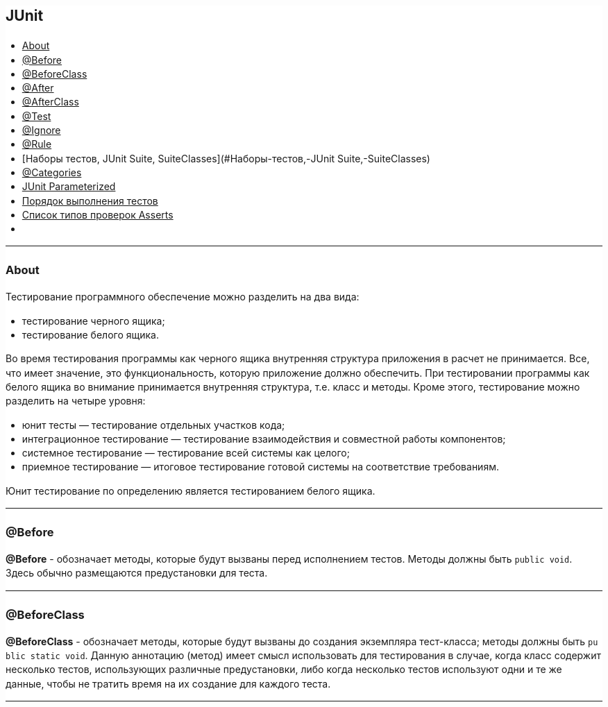 ## JUnit

- [About](#About)
- [@Before](#@Before)
- [@BeforeClass](#@BeforeClass)
- [@After](#@After)
- [@AfterClass](#@AfterClass)
- [@Test](#@Test)
- [@Ignore](#@Ignore)
- [@Rule](#@Rule)
- [Наборы тестов, JUnit Suite, SuiteClasses](#Наборы-тестов,-JUnit Suite,-SuiteClasses)
- [@Categories](#@Categories)
- [JUnit Parameterized](#JUnit-Parameterized)
- [Порядок выполнения тестов](#Порядок-выполнения-тестов)
- [Список типов проверок Asserts](#Список-типов-проверок-Asserts)
- [](#)

---

### About
Тестирование программного обеспечение можно разделить на два вида:   
- тестирование черного ящика;
- тестирование белого ящика.

Во время тестирования программы как черного ящика внутренняя структура приложения в расчет не принимается. 
Все, что имеет значение, это функциональность, которую приложение должно обеспечить. При тестировании 
программы как белого ящика во внимание принимается внутренняя структура, т.е. класс и методы. Кроме 
этого, тестирование можно разделить на четыре уровня:   
- юнит тесты — тестирование отдельных участков кода;
- интеграционное тестирование — тестирование взаимодействия и совместной работы компонентов;
- системное тестирование — тестирование всей системы как целого;
- приемное тестирование — итоговое тестирование готовой системы на соответствие требованиям.

Юнит тестирование по определению является тестированием белого ящика.

---

### @Before
__@Before__ - обозначает методы, которые будут вызваны перед исполнением тестов. Методы должны быть `public void`. 
Здесь обычно размещаются предустановки для теста.

---

### @BeforeClass
__@BeforeClass__ - обозначает методы, которые будут вызваны до создания экземпляра тест-класса; методы 
должны быть `public static void`.
Данную аннотацию (метод) имеет смысл использовать для тестирования в случае, когда класс содержит 
несколько тестов, использующих различные предустановки, либо когда несколько тестов используют одни и 
те же данные, чтобы не тратить время на их создание для каждого теста.

---